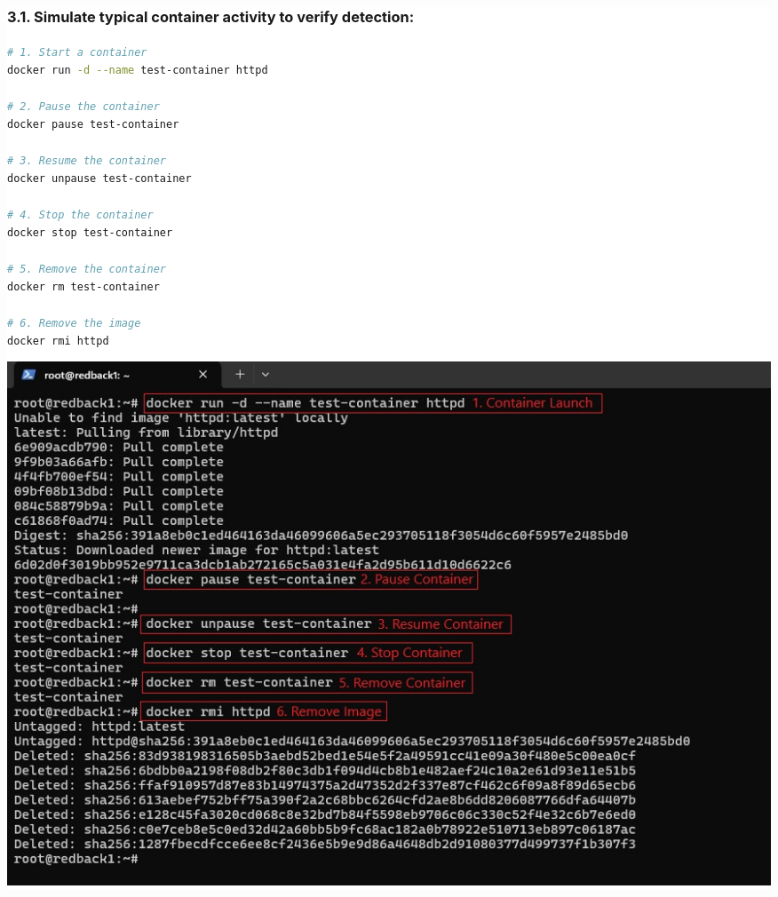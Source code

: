 ### 3.1. Simulate typical container activity to verify detection:

```bash
# 1. Start a container
docker run -d --name test-container httpd

# 2. Pause the container
docker pause test-container

# 3. Resume the container
docker unpause test-container

# 4. Stop the container
docker stop test-container

# 5. Remove the container
docker rm test-container

# 6. Remove the image
docker rmi httpd
```

![Run Use Cases](./img-container-monitor/3.1_run-use-cases-cmds.jpg)
